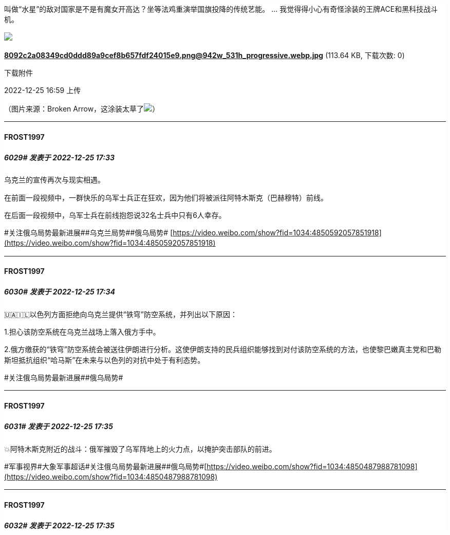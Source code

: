 叫做“水星”的敌对国家是不是有魔女开高达？坐等法鸡重演举国旗投降的传统艺能。 ...</blockquote>
我觉得得小心有奇怪涂装的王牌ACE和黑科技战斗机。

<img src="https://img.saraba1st.com/forum/202212/25/165903gqmn0ofvnkg00fkk.jpg" referrerpolicy="no-referrer">

<strong>8092c2a08349cd0ddd89a9cef8b657fdf24015e9.png@942w_531h_progressive.webp.jpg</strong> (113.64 KB, 下载次数: 0)

下载附件

2022-12-25 16:59 上传

（图片来源：Broken Arrow，这涂装太草了<img src="https://static.saraba1st.com/image/smiley/face2017/067.png" referrerpolicy="no-referrer">）



*****

####  FROST1997  
##### 6029#       发表于 2022-12-25 17:33

乌克兰的宣传再次与现实相遇。

在前面一段视频中，一群快乐的乌军士兵正在狂欢，因为他们将被派往阿特木斯克（巴赫穆特）前线。

在后面一段视频中，乌军士兵在前线抱怨说32名士兵中只有6人幸存。

#关注俄乌局势最新进展##乌克兰局势##俄乌局势#
[https://video.weibo.com/show?fid=1034:4850592057851918](https://video.weibo.com/show?fid=1034:4850592057851918)

*****

####  FROST1997  
##### 6030#       发表于 2022-12-25 17:34

🇺🇦🇮🇱以色列方面拒绝向乌克兰提供“铁穹”防空系统，并列出以下原因：

1.担心该防空系统在乌克兰战场上落入俄方手中。

2.俄方缴获的“铁穹”防空系统会被送往伊朗进行分析。这使伊朗支持的民兵组织能够找到对付该防空系统的方法，也使黎巴嫩真主党和巴勒斯坦抵抗组织“哈马斯”在未来与以色列的对抗中处于有利态势。

#关注俄乌局势最新进展##俄乌局势#



*****

####  FROST1997  
##### 6031#       发表于 2022-12-25 17:35

💥阿特木斯克附近的战斗：俄军摧毁了乌军阵地上的火力点，以掩护突击部队的前进。

#军事视界#大象军事超话#关注俄乌局势最新进展##俄乌局势#[https://video.weibo.com/show?fid=1034:4850487988781098](https://video.weibo.com/show?fid=1034:4850487988781098)

*****

####  FROST1997  
##### 6032#       发表于 2022-12-25 17:35
